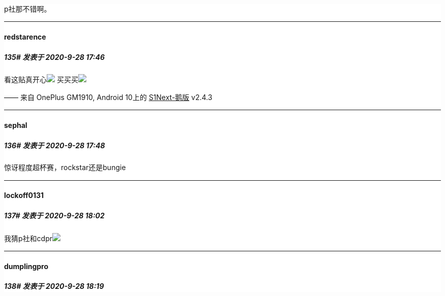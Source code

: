 


p社那不错啊。







-----

####  redstarence  
##### 135#       发表于 2020-9-28 17:46




看这贴真开心<img src="https://static.saraba1st.com/image/smiley/face2017/044.png" referrerpolicy="no-referrer">
买买买<img src="https://static.saraba1st.com/image/smiley/face2017/059.png" referrerpolicy="no-referrer">

—— 来自 OnePlus GM1910, Android 10上的 [S1Next-鹅版](https://github.com/ykrank/S1-Next/releases) v2.4.3







-----

####  sephal  
##### 136#       发表于 2020-9-28 17:48




惊讶程度超杯赛，rockstar还是bungie







-----

####  lockoff0131  
##### 137#       发表于 2020-9-28 18:02




我猜p社和cdpr<img src="https://static.saraba1st.com/image/smiley/face2017/037.png" referrerpolicy="no-referrer">







-----

####  dumplingpro  
##### 138#       发表于 2020-9-28 18:19


